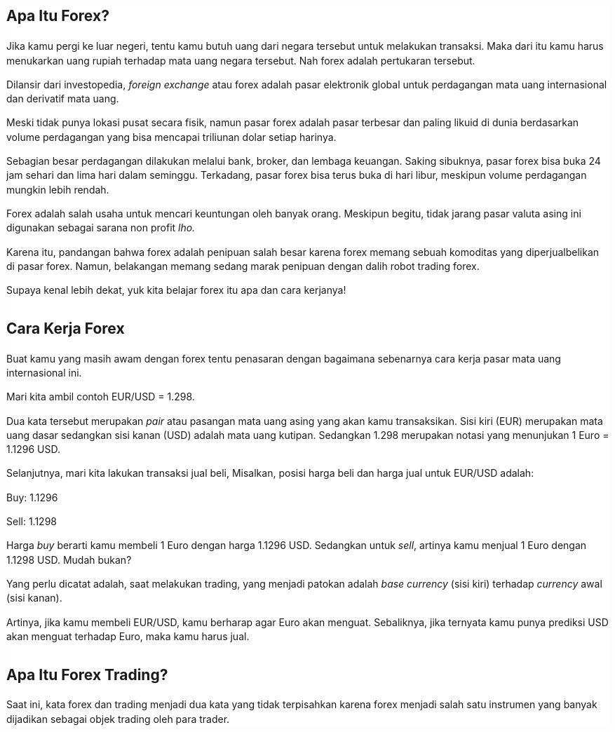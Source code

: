 ## Apa Itu Forex?

Jika kamu pergi ke luar negeri, tentu kamu butuh uang dari negara tersebut untuk melakukan transaksi. Maka dari itu kamu harus menukarkan uang rupiah terhadap mata uang negara tersebut. Nah forex adalah pertukaran tersebut.

Dilansir dari investopedia, *foreign exchange* atau forex adalah pasar elektronik global untuk perdagangan mata uang internasional dan derivatif mata uang.

Meski tidak punya lokasi pusat secara fisik, namun pasar forex adalah pasar terbesar dan paling likuid di dunia berdasarkan volume perdagangan yang bisa mencapai triliunan dolar setiap harinya.

Sebagian besar perdagangan dilakukan melalui bank, broker, dan lembaga keuangan. Saking sibuknya, pasar forex bisa buka 24 jam sehari dan lima hari dalam seminggu. Terkadang, pasar forex bisa terus buka di hari libur, meskipun volume perdagangan mungkin lebih rendah.

Forex adalah salah usaha untuk mencari keuntungan oleh banyak orang. Meskipun begitu, tidak jarang pasar valuta asing ini digunakan sebagai sarana non profit *lho.*

Karena itu, pandangan bahwa forex adalah penipuan salah besar karena forex memang sebuah komoditas yang diperjualbelikan di pasar forex. Namun, belakangan memang sedang marak penipuan dengan dalih robot trading forex.

Supaya kenal lebih dekat, yuk kita belajar forex itu apa dan cara kerjanya!

## Cara Kerja Forex

Buat kamu yang masih awam dengan forex tentu penasaran dengan bagaimana sebenarnya cara kerja pasar mata uang internasional ini.

Mari kita ambil contoh EUR/USD = 1.298.

Dua kata tersebut merupakan *pair* atau pasangan mata uang asing yang akan kamu transaksikan. Sisi kiri (EUR) merupakan mata uang dasar sedangkan sisi kanan (USD) adalah mata uang kutipan. Sedangkan 1.298 merupakan notasi yang menunjukan 1 Euro = 1.1296 USD.

Selanjutnya, mari kita lakukan transaksi jual beli, Misalkan, posisi harga beli dan harga jual untuk EUR/USD adalah:

Buy: 1.1296

Sell: 1.1298

Harga *buy* berarti kamu membeli 1 Euro dengan harga 1.1296 USD. Sedangkan untuk *sell*, artinya kamu menjual 1 Euro dengan 1.1298 USD. Mudah bukan?

Yang perlu dicatat adalah, saat melakukan trading, yang menjadi patokan adalah *base currency* (sisi kiri) terhadap *currency* awal (sisi kanan).

Artinya, jika kamu membeli EUR/USD, kamu berharap agar Euro akan menguat. Sebaliknya, jika ternyata kamu punya prediksi USD akan menguat terhadap Euro, maka kamu harus jual.

## Apa Itu Forex Trading?

Saat ini, kata forex dan trading menjadi dua kata yang tidak terpisahkan karena forex menjadi salah satu instrumen yang banyak dijadikan sebagai objek trading oleh para trader.

